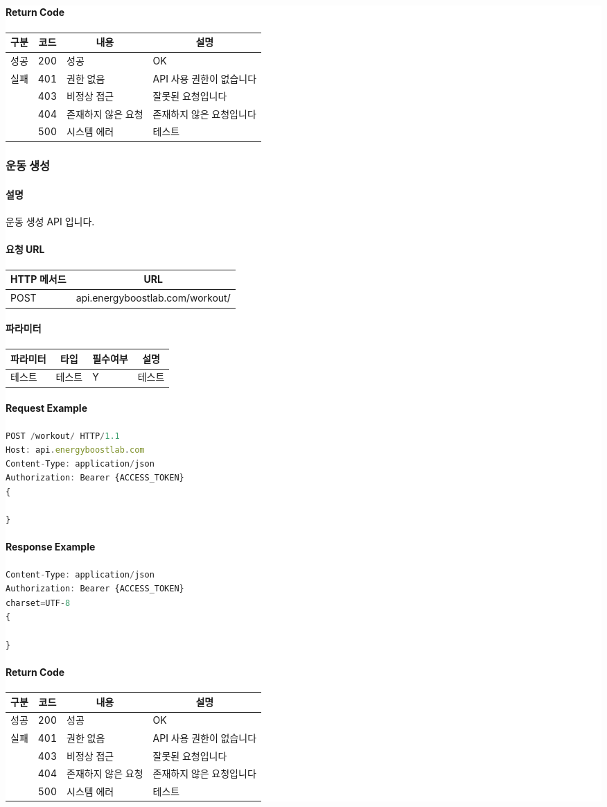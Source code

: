 #### Return Code
|구분|코드|내용|설명|
|----|---|---|------|
|성공|200|성공|OK|
|실패|401|권한 없음|API 사용 권한이 없습니다|
||403|비정상 접근|잘못된 요청입니다|
||404|존재하지 않은 요청|존재하지 않은 요청입니다|
||500|시스템 에러|테스트|


### 운동 생성

#### 설명
운동 생성 API 입니다.

#### 요청 URL
|HTTP 메서드|URL|
|---|------|
|POST|api.energyboostlab.com/workout/|

#### 파라미터
|파라미터|타입|필수여부|설명|
|----|---|---|------|
|테스트|테스트|Y|테스트|

#### Request Example
```javascript
POST /workout/ HTTP/1.1
Host: api.energyboostlab.com
Content-Type: application/json
Authorization: Bearer {ACCESS_TOKEN}
{

}
```

#### Response Example
```javascript
Content-Type: application/json
Authorization: Bearer {ACCESS_TOKEN}
charset=UTF-8
{

}
```

#### Return Code
|구분|코드|내용|설명|
|----|---|---|------|
|성공|200|성공|OK|
|실패|401|권한 없음|API 사용 권한이 없습니다|
||403|비정상 접근|잘못된 요청입니다|
||404|존재하지 않은 요청|존재하지 않은 요청입니다|
||500|시스템 에러|테스트|

